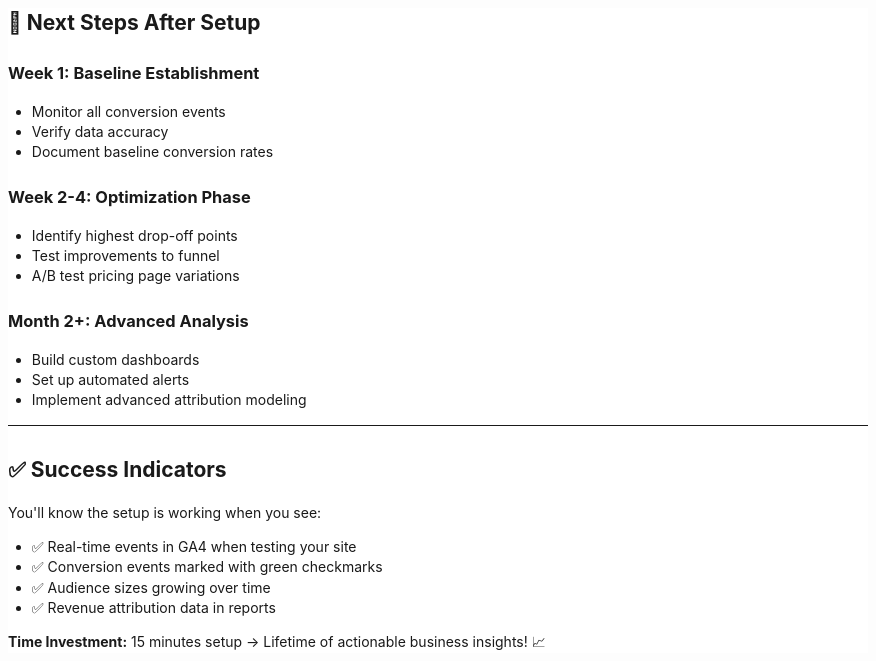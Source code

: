 ## 🚀 **Next Steps After Setup**

### Week 1: Baseline Establishment
- Monitor all conversion events
- Verify data accuracy
- Document baseline conversion rates

### Week 2-4: Optimization Phase
- Identify highest drop-off points
- Test improvements to funnel
- A/B test pricing page variations

### Month 2+: Advanced Analysis
- Build custom dashboards
- Set up automated alerts
- Implement advanced attribution modeling

---

## ✅ **Success Indicators**

You'll know the setup is working when you see:
- ✅ Real-time events in GA4 when testing your site
- ✅ Conversion events marked with green checkmarks
- ✅ Audience sizes growing over time
- ✅ Revenue attribution data in reports

**Time Investment:** 15 minutes setup → Lifetime of actionable business insights! 📈
